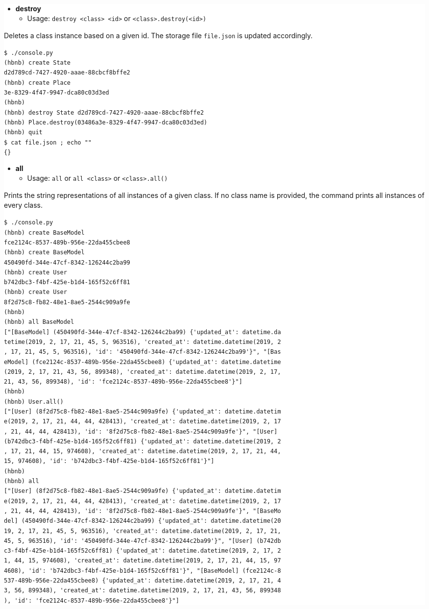 * **destroy**
  * Usage: `destroy <class> <id>` or `<class>.destroy(<id>)`

Deletes a class instance based on a given id. The storage file `file.json`
is updated accordingly.

```
$ ./console.py
(hbnb) create State
d2d789cd-7427-4920-aaae-88cbcf8bffe2
(hbnb) create Place
3e-8329-4f47-9947-dca80c03d3ed
(hbnb)
(hbnb) destroy State d2d789cd-7427-4920-aaae-88cbcf8bffe2
(hbnb) Place.destroy(03486a3e-8329-4f47-9947-dca80c03d3ed)
(hbnb) quit
$ cat file.json ; echo ""
{}
```

* **all**
  * Usage: `all` or `all <class>` or `<class>.all()`

Prints the string representations of all instances of a given class. If no
class name is provided, the command prints all instances of every class.

```
$ ./console.py
(hbnb) create BaseModel
fce2124c-8537-489b-956e-22da455cbee8
(hbnb) create BaseModel
450490fd-344e-47cf-8342-126244c2ba99
(hbnb) create User
b742dbc3-f4bf-425e-b1d4-165f52c6ff81
(hbnb) create User
8f2d75c8-fb82-48e1-8ae5-2544c909a9fe
(hbnb)
(hbnb) all BaseModel
["[BaseModel] (450490fd-344e-47cf-8342-126244c2ba99) {'updated_at': datetime.da
tetime(2019, 2, 17, 21, 45, 5, 963516), 'created_at': datetime.datetime(2019, 2
, 17, 21, 45, 5, 963516), 'id': '450490fd-344e-47cf-8342-126244c2ba99'}", "[Bas
eModel] (fce2124c-8537-489b-956e-22da455cbee8) {'updated_at': datetime.datetime
(2019, 2, 17, 21, 43, 56, 899348), 'created_at': datetime.datetime(2019, 2, 17,
21, 43, 56, 899348), 'id': 'fce2124c-8537-489b-956e-22da455cbee8'}"]
(hbnb)
(hbnb) User.all()
["[User] (8f2d75c8-fb82-48e1-8ae5-2544c909a9fe) {'updated_at': datetime.datetim
e(2019, 2, 17, 21, 44, 44, 428413), 'created_at': datetime.datetime(2019, 2, 17
, 21, 44, 44, 428413), 'id': '8f2d75c8-fb82-48e1-8ae5-2544c909a9fe'}", "[User]
(b742dbc3-f4bf-425e-b1d4-165f52c6ff81) {'updated_at': datetime.datetime(2019, 2
, 17, 21, 44, 15, 974608), 'created_at': datetime.datetime(2019, 2, 17, 21, 44,
15, 974608), 'id': 'b742dbc3-f4bf-425e-b1d4-165f52c6ff81'}"]
(hbnb)
(hbnb) all
["[User] (8f2d75c8-fb82-48e1-8ae5-2544c909a9fe) {'updated_at': datetime.datetim
e(2019, 2, 17, 21, 44, 44, 428413), 'created_at': datetime.datetime(2019, 2, 17
, 21, 44, 44, 428413), 'id': '8f2d75c8-fb82-48e1-8ae5-2544c909a9fe'}", "[BaseMo
del] (450490fd-344e-47cf-8342-126244c2ba99) {'updated_at': datetime.datetime(20
19, 2, 17, 21, 45, 5, 963516), 'created_at': datetime.datetime(2019, 2, 17, 21,
45, 5, 963516), 'id': '450490fd-344e-47cf-8342-126244c2ba99'}", "[User] (b742db
c3-f4bf-425e-b1d4-165f52c6ff81) {'updated_at': datetime.datetime(2019, 2, 17, 2
1, 44, 15, 974608), 'created_at': datetime.datetime(2019, 2, 17, 21, 44, 15, 97
4608), 'id': 'b742dbc3-f4bf-425e-b1d4-165f52c6ff81'}", "[BaseModel] (fce2124c-8
537-489b-956e-22da455cbee8) {'updated_at': datetime.datetime(2019, 2, 17, 21, 4
3, 56, 899348), 'created_at': datetime.datetime(2019, 2, 17, 21, 43, 56, 899348
), 'id': 'fce2124c-8537-489b-956e-22da455cbee8'}"]
```